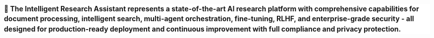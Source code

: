 
**🎉 The Intelligent Research Assistant represents a state-of-the-art AI research platform with comprehensive capabilities for document processing, intelligent search, multi-agent orchestration, fine-tuning, RLHF, and enterprise-grade security - all designed for production-ready deployment and continuous improvement with full compliance and privacy protection.** 





